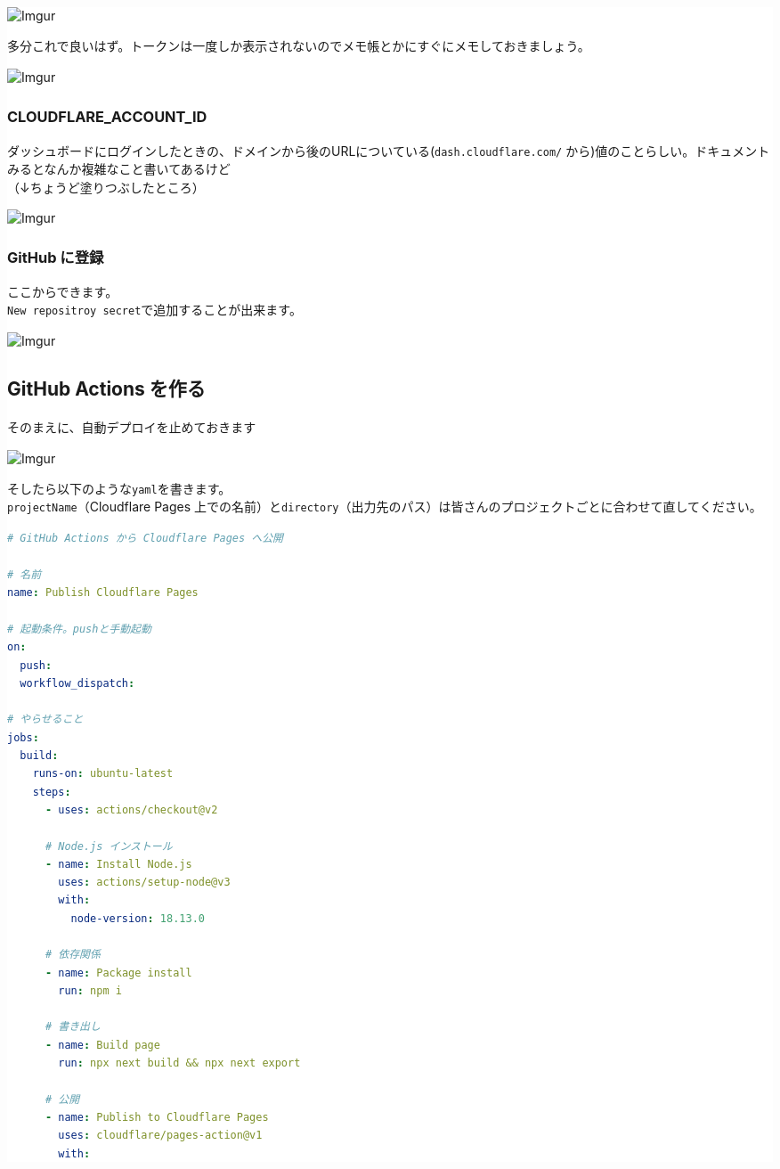 ![Imgur](https://i.imgur.com/WLLj5k1.png)

多分これで良いはず。トークンは一度しか表示されないのでメモ帳とかにすぐにメモしておきましょう。

![Imgur](https://i.imgur.com/Ysdgaec.png)

### CLOUDFLARE_ACCOUNT_ID
ダッシュボードにログインしたときの、ドメインから後のURLについている(`dash.cloudflare.com/` から)値のことらしい。ドキュメントみるとなんか複雑なこと書いてあるけど  
（↓ちょうど塗りつぶしたところ）

![Imgur](https://i.imgur.com/RPXxh9i.png)

### GitHub に登録
ここからできます。  
`New repositroy secret`で追加することが出来ます。

![Imgur](https://i.imgur.com/B6bR67y.png)

## GitHub Actions を作る

そのまえに、自動デプロイを止めておきます

![Imgur](https://i.imgur.com/2VjGfKF.png)

そしたら以下のような`yaml`を書きます。  
`projectName`（Cloudflare Pages 上での名前）と`directory`（出力先のパス）は皆さんのプロジェクトごとに合わせて直してください。

```yaml
# GitHub Actions から Cloudflare Pages へ公開

# 名前
name: Publish Cloudflare Pages

# 起動条件。pushと手動起動
on:
  push:
  workflow_dispatch:

# やらせること
jobs:
  build:
    runs-on: ubuntu-latest
    steps:
      - uses: actions/checkout@v2
      
      # Node.js インストール
      - name: Install Node.js
        uses: actions/setup-node@v3
        with:
          node-version: 18.13.0

      # 依存関係
      - name: Package install
        run: npm i
      
      # 書き出し
      - name: Build page
        run: npx next build && npx next export 

      # 公開
      - name: Publish to Cloudflare Pages
        uses: cloudflare/pages-action@v1
        with:
```